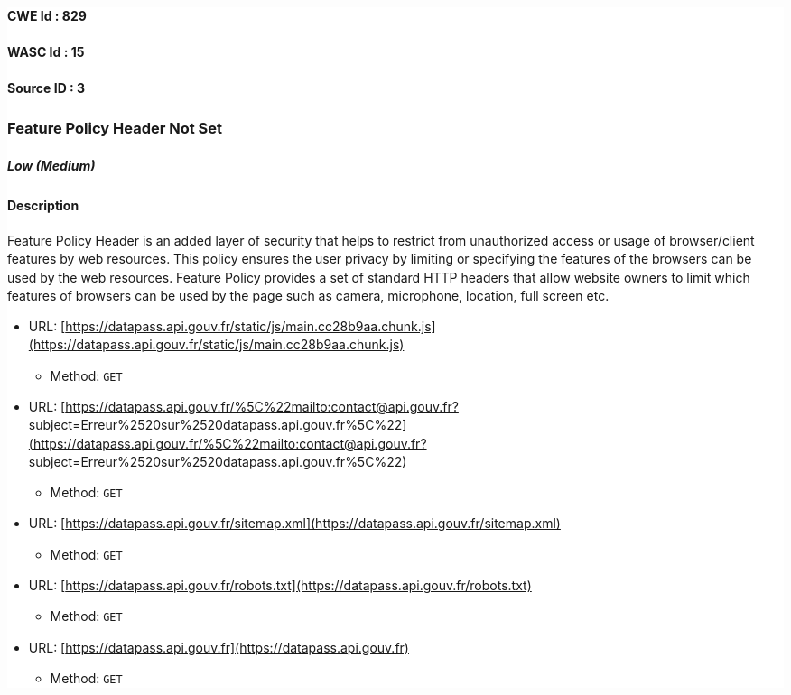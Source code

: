   
#### CWE Id : 829
  
#### WASC Id : 15
  
#### Source ID : 3

  
  
  
  
### Feature Policy Header Not Set
##### Low (Medium)
  
  
  
  
#### Description
<p>Feature Policy Header is an added layer of security that helps to restrict from unauthorized access or usage of browser/client features by web resources. This policy ensures the user privacy by limiting or specifying the features of the browsers can be used by the web resources. Feature Policy provides a set of standard HTTP headers that allow website owners to limit which features of browsers can be used by the page such as camera, microphone, location, full screen etc.</p>
  
  
  
* URL: [https://datapass.api.gouv.fr/static/js/main.cc28b9aa.chunk.js](https://datapass.api.gouv.fr/static/js/main.cc28b9aa.chunk.js)
  
  
  * Method: `GET`
  
  
  
  
* URL: [https://datapass.api.gouv.fr/%5C%22mailto:contact@api.gouv.fr?subject=Erreur%2520sur%2520datapass.api.gouv.fr%5C%22](https://datapass.api.gouv.fr/%5C%22mailto:contact@api.gouv.fr?subject=Erreur%2520sur%2520datapass.api.gouv.fr%5C%22)
  
  
  * Method: `GET`
  
  
  
  
* URL: [https://datapass.api.gouv.fr/sitemap.xml](https://datapass.api.gouv.fr/sitemap.xml)
  
  
  * Method: `GET`
  
  
  
  
* URL: [https://datapass.api.gouv.fr/robots.txt](https://datapass.api.gouv.fr/robots.txt)
  
  
  * Method: `GET`
  
  
  
  
* URL: [https://datapass.api.gouv.fr](https://datapass.api.gouv.fr)
  
  
  * Method: `GET`
  
  
  